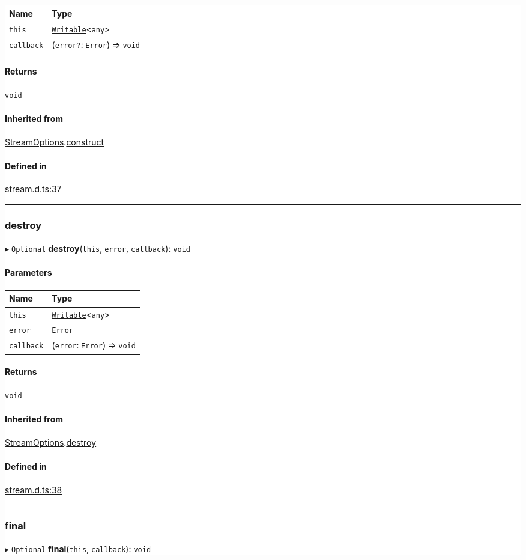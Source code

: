 | Name | Type |
| :------ | :------ |
| `this` | [`Writable`](https://github.com/oven-sh/bun-types/blob/master/api-docs/classes/stream_.Writable.md)<`any`\> |
| `callback` | (`error?`: `Error`) => `void` |

#### Returns

`void`

#### Inherited from

[StreamOptions](https://github.com/oven-sh/bun-types/blob/master/api-docs/interfaces/stream_.StreamOptions.md).[construct](https://github.com/oven-sh/bun-types/blob/master/api-docs/interfaces/stream_.StreamOptions.md#construct)

#### Defined in

[stream.d.ts:37](https://github.com/valgaze/bun-types/blob/6f8dbf8/stream.d.ts#L37)

___

### destroy

▸ `Optional` **destroy**(`this`, `error`, `callback`): `void`

#### Parameters

| Name | Type |
| :------ | :------ |
| `this` | [`Writable`](https://github.com/oven-sh/bun-types/blob/master/api-docs/classes/stream_.Writable.md)<`any`\> |
| `error` | `Error` |
| `callback` | (`error`: `Error`) => `void` |

#### Returns

`void`

#### Inherited from

[StreamOptions](https://github.com/oven-sh/bun-types/blob/master/api-docs/interfaces/stream_.StreamOptions.md).[destroy](https://github.com/oven-sh/bun-types/blob/master/api-docs/interfaces/stream_.StreamOptions.md#destroy)

#### Defined in

[stream.d.ts:38](https://github.com/valgaze/bun-types/blob/6f8dbf8/stream.d.ts#L38)

___

### final

▸ `Optional` **final**(`this`, `callback`): `void`
